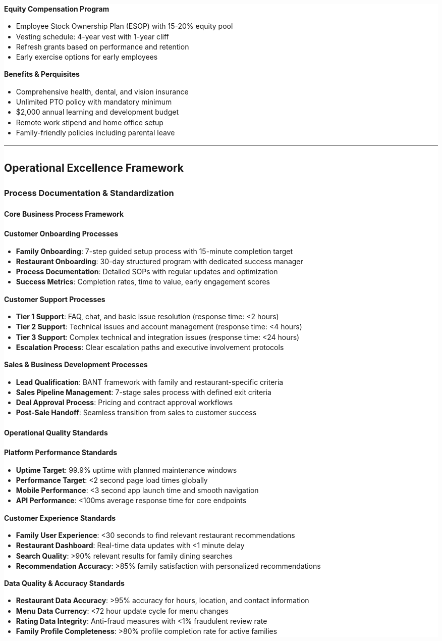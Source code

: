 **Equity Compensation Program**
- Employee Stock Ownership Plan (ESOP) with 15-20% equity pool
- Vesting schedule: 4-year vest with 1-year cliff
- Refresh grants based on performance and retention
- Early exercise options for early employees

**Benefits & Perquisites**
- Comprehensive health, dental, and vision insurance
- Unlimited PTO policy with mandatory minimum
- $2,000 annual learning and development budget
- Remote work stipend and home office setup
- Family-friendly policies including parental leave

---

## Operational Excellence Framework

### Process Documentation & Standardization

#### Core Business Process Framework

**Customer Onboarding Processes**
- **Family Onboarding**: 7-step guided setup process with 15-minute completion target
- **Restaurant Onboarding**: 30-day structured program with dedicated success manager
- **Process Documentation**: Detailed SOPs with regular updates and optimization
- **Success Metrics**: Completion rates, time to value, early engagement scores

**Customer Support Processes**
- **Tier 1 Support**: FAQ, chat, and basic issue resolution (response time: <2 hours)
- **Tier 2 Support**: Technical issues and account management (response time: <4 hours)
- **Tier 3 Support**: Complex technical and integration issues (response time: <24 hours)
- **Escalation Process**: Clear escalation paths and executive involvement protocols

**Sales & Business Development Processes**
- **Lead Qualification**: BANT framework with family and restaurant-specific criteria
- **Sales Pipeline Management**: 7-stage sales process with defined exit criteria
- **Deal Approval Process**: Pricing and contract approval workflows
- **Post-Sale Handoff**: Seamless transition from sales to customer success

#### Operational Quality Standards

**Platform Performance Standards**
- **Uptime Target**: 99.9% uptime with planned maintenance windows
- **Performance Target**: <2 second page load times globally
- **Mobile Performance**: <3 second app launch time and smooth navigation
- **API Performance**: <100ms average response time for core endpoints

**Customer Experience Standards**
- **Family User Experience**: <30 seconds to find relevant restaurant recommendations
- **Restaurant Dashboard**: Real-time data updates with <1 minute delay
- **Search Quality**: >90% relevant results for family dining searches
- **Recommendation Accuracy**: >85% family satisfaction with personalized recommendations

**Data Quality & Accuracy Standards**
- **Restaurant Data Accuracy**: >95% accuracy for hours, location, and contact information
- **Menu Data Currency**: <72 hour update cycle for menu changes
- **Rating Data Integrity**: Anti-fraud measures with <1% fraudulent review rate
- **Family Profile Completeness**: >80% profile completion rate for active families
